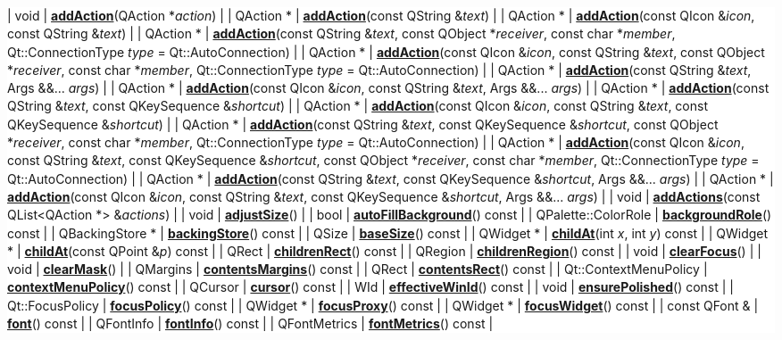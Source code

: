 | void                   | **[addAction](https://doc.qt.io/qt-6/qwidget.html#addAction)**(QAction **action*) |
| QAction *              | **[addAction](https://doc.qt.io/qt-6/qwidget.html#addAction-1)**(const QString &*text*) |
| QAction *              | **[addAction](https://doc.qt.io/qt-6/qwidget.html#addAction-2)**(const QIcon &*icon*, const QString &*text*) |
| QAction *              | **[addAction](https://doc.qt.io/qt-6/qwidget.html#addAction-3)**(const QString &*text*, const QObject **receiver*, const char **member*, Qt::ConnectionType *type* = Qt::AutoConnection) |
| QAction *              | **[addAction](https://doc.qt.io/qt-6/qwidget.html#addAction-4)**(const QIcon &*icon*, const QString &*text*, const QObject **receiver*, const char **member*, Qt::ConnectionType *type* = Qt::AutoConnection) |
| QAction *              | **[addAction](https://doc.qt.io/qt-6/qwidget.html#addAction-5)**(const QString &*text*, Args &&... *args*) |
| QAction *              | **[addAction](https://doc.qt.io/qt-6/qwidget.html#addAction-6)**(const QIcon &*icon*, const QString &*text*, Args &&... *args*) |
| QAction *              | **[addAction](https://doc.qt.io/qt-6/qwidget.html#addAction-7)**(const QString &*text*, const QKeySequence &*shortcut*) |
| QAction *              | **[addAction](https://doc.qt.io/qt-6/qwidget.html#addAction-8)**(const QIcon &*icon*, const QString &*text*, const QKeySequence &*shortcut*) |
| QAction *              | **[addAction](https://doc.qt.io/qt-6/qwidget.html#addAction-9)**(const QString &*text*, const QKeySequence &*shortcut*, const QObject **receiver*, const char **member*, Qt::ConnectionType *type* = Qt::AutoConnection) |
| QAction *              | **[addAction](https://doc.qt.io/qt-6/qwidget.html#addAction-10)**(const QIcon &*icon*, const QString &*text*, const QKeySequence &*shortcut*, const QObject **receiver*, const char **member*, Qt::ConnectionType *type* = Qt::AutoConnection) |
| QAction *              | **[addAction](https://doc.qt.io/qt-6/qwidget.html#addAction-11)**(const QString &*text*, const QKeySequence &*shortcut*, Args &&... *args*) |
| QAction *              | **[addAction](https://doc.qt.io/qt-6/qwidget.html#addAction-12)**(const QIcon &*icon*, const QString &*text*, const QKeySequence &*shortcut*, Args &&... *args*) |
| void                   | **[addActions](https://doc.qt.io/qt-6/qwidget.html#addActions)**(const QList<QAction *> &*actions*) |
| void                   | **[adjustSize](https://doc.qt.io/qt-6/qwidget.html#adjustSize)**() |
| bool                   | **[autoFillBackground](https://doc.qt.io/qt-6/qwidget.html#autoFillBackground-prop)**() const |
| QPalette::ColorRole    | **[backgroundRole](https://doc.qt.io/qt-6/qwidget.html#backgroundRole)**() const |
| QBackingStore *        | **[backingStore](https://doc.qt.io/qt-6/qwidget.html#backingStore)**() const |
| QSize                  | **[baseSize](https://doc.qt.io/qt-6/qwidget.html#baseSize-prop)**() const |
| QWidget *              | **[childAt](https://doc.qt.io/qt-6/qwidget.html#childAt)**(int *x*, int *y*) const |
| QWidget *              | **[childAt](https://doc.qt.io/qt-6/qwidget.html#childAt-1)**(const QPoint &*p*) const |
| QRect                  | **[childrenRect](https://doc.qt.io/qt-6/qwidget.html#childrenRect-prop)**() const |
| QRegion                | **[childrenRegion](https://doc.qt.io/qt-6/qwidget.html#childrenRegion-prop)**() const |
| void                   | **[clearFocus](https://doc.qt.io/qt-6/qwidget.html#clearFocus)**() |
| void                   | **[clearMask](https://doc.qt.io/qt-6/qwidget.html#clearMask)**() |
| QMargins               | **[contentsMargins](https://doc.qt.io/qt-6/qwidget.html#contentsMargins)**() const |
| QRect                  | **[contentsRect](https://doc.qt.io/qt-6/qwidget.html#contentsRect)**() const |
| Qt::ContextMenuPolicy  | **[contextMenuPolicy](https://doc.qt.io/qt-6/qwidget.html#contextMenuPolicy-prop)**() const |
| QCursor                | **[cursor](https://doc.qt.io/qt-6/qwidget.html#cursor-prop)**() const |
| WId                    | **[effectiveWinId](https://doc.qt.io/qt-6/qwidget.html#effectiveWinId)**() const |
| void                   | **[ensurePolished](https://doc.qt.io/qt-6/qwidget.html#ensurePolished)**() const |
| Qt::FocusPolicy        | **[focusPolicy](https://doc.qt.io/qt-6/qwidget.html#focusPolicy-prop)**() const |
| QWidget *              | **[focusProxy](https://doc.qt.io/qt-6/qwidget.html#focusProxy)**() const |
| QWidget *              | **[focusWidget](https://doc.qt.io/qt-6/qwidget.html#focusWidget)**() const |
| const QFont &          | **[font](https://doc.qt.io/qt-6/qwidget.html#font-prop)**() const |
| QFontInfo              | **[fontInfo](https://doc.qt.io/qt-6/qwidget.html#fontInfo)**() const |
| QFontMetrics           | **[fontMetrics](https://doc.qt.io/qt-6/qwidget.html#fontMetrics)**() const |